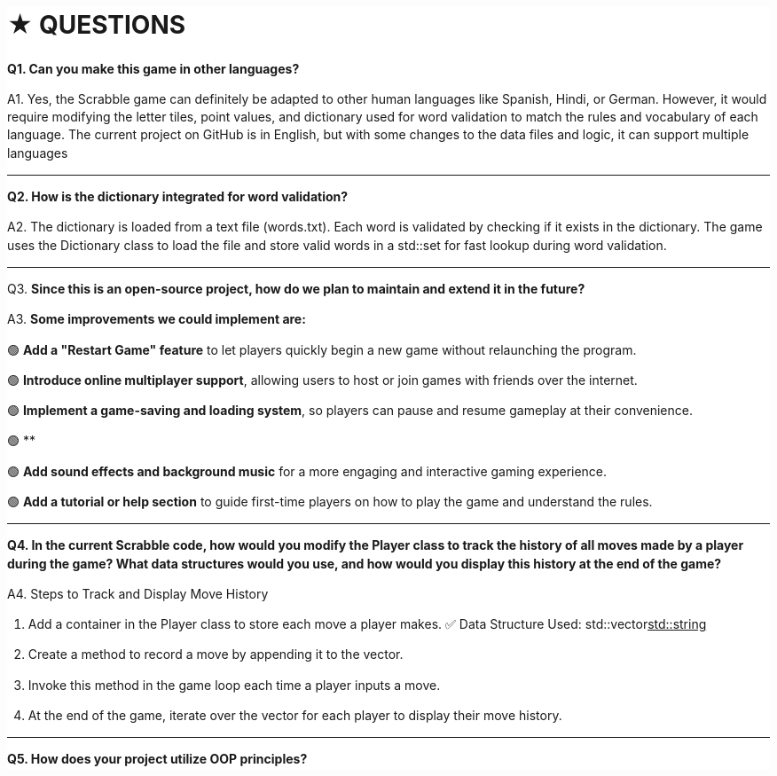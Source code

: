 
# ★ QUESTIONS

**Q1. Can you make this game in other languages?**

A1. Yes, the Scrabble game can definitely be adapted to other human languages like Spanish, Hindi, or German. However, it would require modifying the letter tiles, point values, and dictionary used for word validation to match the rules and vocabulary of each language. The current project on GitHub is in English, but with some changes to the data files and logic, it can support multiple languages

---

**Q2. How is the dictionary integrated for word validation?**

A2. The dictionary is loaded from a text file (words.txt). Each word is validated by checking if it exists in the dictionary. The game uses the Dictionary class to load the file and store valid words in a std::set for fast lookup during word validation.

---
Q3. **Since this is an open-source project, how do we plan to maintain and extend it in the future?**  

A3. **Some improvements we could implement are:**

🟢 **Add a "Restart Game" feature** to let players quickly begin a new game without relaunching the program.

🟢 **Introduce online multiplayer support**, allowing users to host or join games with friends over the internet.

🟢 **Implement a game-saving and loading system**, so players can pause and resume gameplay at their convenience.

🟢 **

🟢 **Add sound effects and background music** for a more engaging and interactive gaming experience.

🟢 **Add a tutorial or help section** to guide first-time players on how to play the game and understand the rules.

---

**Q4. In the current Scrabble code, how would you modify the Player class to track the history of all moves made by a player during the game? What data structures would you use, and how would you display this history at the end of the game?**

A4. Steps to Track and Display Move History
1. Add a container in the Player class to store each move a player makes.
✅ Data Structure Used: std::vector<std::string>

2. Create a method to record a move by appending it to the vector.

3. Invoke this method in the game loop each time a player inputs a move.

4. At the end of the game, iterate over the vector for each player to display their move history.

---
**Q5. How does your project utilize OOP principles?**
